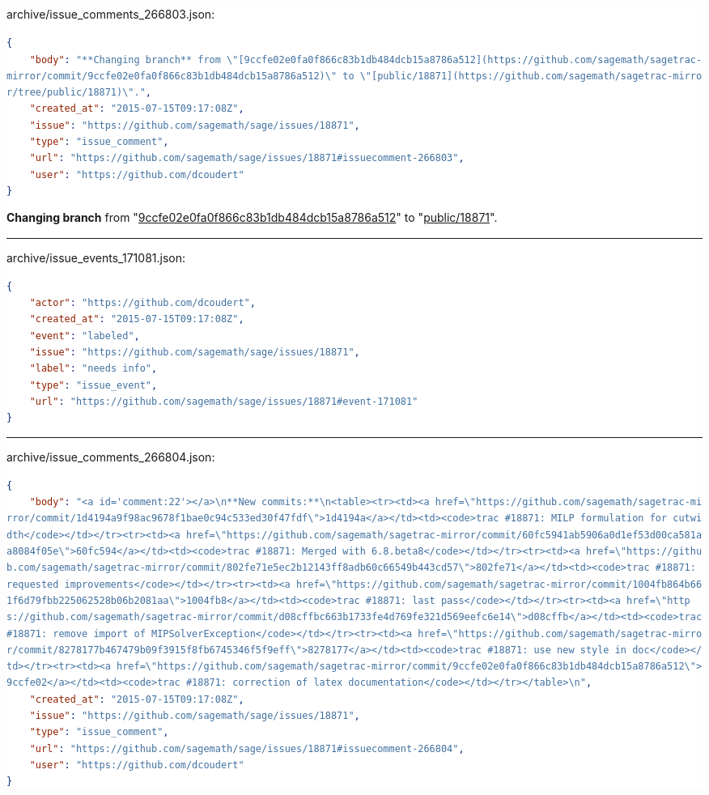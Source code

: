archive/issue_comments_266803.json:
```json
{
    "body": "**Changing branch** from \"[9ccfe02e0fa0f866c83b1db484dcb15a8786a512](https://github.com/sagemath/sagetrac-mirror/commit/9ccfe02e0fa0f866c83b1db484dcb15a8786a512)\" to \"[public/18871](https://github.com/sagemath/sagetrac-mirror/tree/public/18871)\".",
    "created_at": "2015-07-15T09:17:08Z",
    "issue": "https://github.com/sagemath/sage/issues/18871",
    "type": "issue_comment",
    "url": "https://github.com/sagemath/sage/issues/18871#issuecomment-266803",
    "user": "https://github.com/dcoudert"
}
```

**Changing branch** from "[9ccfe02e0fa0f866c83b1db484dcb15a8786a512](https://github.com/sagemath/sagetrac-mirror/commit/9ccfe02e0fa0f866c83b1db484dcb15a8786a512)" to "[public/18871](https://github.com/sagemath/sagetrac-mirror/tree/public/18871)".



---

archive/issue_events_171081.json:
```json
{
    "actor": "https://github.com/dcoudert",
    "created_at": "2015-07-15T09:17:08Z",
    "event": "labeled",
    "issue": "https://github.com/sagemath/sage/issues/18871",
    "label": "needs info",
    "type": "issue_event",
    "url": "https://github.com/sagemath/sage/issues/18871#event-171081"
}
```



---

archive/issue_comments_266804.json:
```json
{
    "body": "<a id='comment:22'></a>\n**New commits:**\n<table><tr><td><a href=\"https://github.com/sagemath/sagetrac-mirror/commit/1d4194a9f98ac9678f1bae0c94c533ed30f47fdf\">1d4194a</a></td><td><code>trac #18871: MILP formulation for cutwidth</code></td></tr><tr><td><a href=\"https://github.com/sagemath/sagetrac-mirror/commit/60fc5941ab5906a0d1ef53d00ca581aa8084f05e\">60fc594</a></td><td><code>trac #18871: Merged with 6.8.beta8</code></td></tr><tr><td><a href=\"https://github.com/sagemath/sagetrac-mirror/commit/802fe71e5ec2b12143ff8adb60c66549b443cd57\">802fe71</a></td><td><code>trac #18871: requested improvements</code></td></tr><tr><td><a href=\"https://github.com/sagemath/sagetrac-mirror/commit/1004fb864b661f6d79fbb225062528b06b2081aa\">1004fb8</a></td><td><code>trac #18871: last pass</code></td></tr><tr><td><a href=\"https://github.com/sagemath/sagetrac-mirror/commit/d08cffbc663b1733fe4d769fe321d569eefc6e14\">d08cffb</a></td><td><code>trac #18871: remove import of MIPSolverException</code></td></tr><tr><td><a href=\"https://github.com/sagemath/sagetrac-mirror/commit/8278177b467479b09f3915f8fb6745346f5f9eff\">8278177</a></td><td><code>trac #18871: use new style in doc</code></td></tr><tr><td><a href=\"https://github.com/sagemath/sagetrac-mirror/commit/9ccfe02e0fa0f866c83b1db484dcb15a8786a512\">9ccfe02</a></td><td><code>trac #18871: correction of latex documentation</code></td></tr></table>\n",
    "created_at": "2015-07-15T09:17:08Z",
    "issue": "https://github.com/sagemath/sage/issues/18871",
    "type": "issue_comment",
    "url": "https://github.com/sagemath/sage/issues/18871#issuecomment-266804",
    "user": "https://github.com/dcoudert"
}
```

